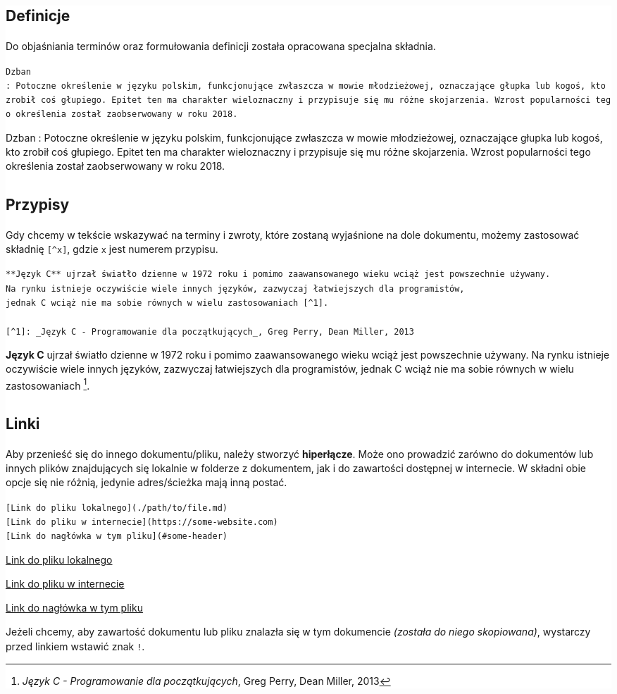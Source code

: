 ## Definicje

Do objaśniania terminów oraz formułowania definicji została opracowana specjalna składnia.

```
Dzban
: Potoczne określenie w języku polskim, funkcjonujące zwłaszcza w mowie młodzieżowej, oznaczające głupka lub kogoś, kto zrobił coś głupiego. Epitet ten ma charakter wieloznaczny i przypisuje się mu różne skojarzenia. Wzrost popularności tego określenia został zaobserwowany w roku 2018.
```

Dzban
: Potoczne określenie w języku polskim, funkcjonujące zwłaszcza w mowie młodzieżowej, oznaczające głupka lub kogoś, kto zrobił coś głupiego. Epitet ten ma charakter wieloznaczny i przypisuje się mu różne skojarzenia. Wzrost popularności tego określenia został zaobserwowany w roku 2018.

## Przypisy

Gdy chcemy w tekście wskazywać na terminy i zwroty, które zostaną wyjaśnione na dole dokumentu, możemy zastosować składnię `[^x]`, gdzie `x` jest numerem przypisu.

```
**Język C** ujrzał światło dzienne w 1972 roku i pomimo zaawansowanego wieku wciąż jest powszechnie używany.
Na rynku istnieje oczywiście wiele innych języków, zazwyczaj łatwiejszych dla programistów,
jednak C wciąż nie ma sobie równych w wielu zastosowaniach [^1].

[^1]: _Język C - Programowanie dla początkujących_, Greg Perry, Dean Miller, 2013
```

**Język C** ujrzał światło dzienne w 1972 roku i pomimo zaawansowanego wieku wciąż jest powszechnie używany.
Na rynku istnieje oczywiście wiele innych języków, zazwyczaj łatwiejszych dla programistów,
jednak C wciąż nie ma sobie równych w wielu zastosowaniach [^1].

[^1]: _Język C - Programowanie dla początkujących_, Greg Perry, Dean Miller, 2013

## Linki

Aby przenieść się do innego dokumentu/pliku, należy stworzyć **hiperłącze**. Może ono prowadzić zarówno do dokumentów lub innych plików znajdujących się lokalnie w folderze z dokumentem, jak i do zawartości dostępnej w internecie. W składni obie opcje się nie różnią, jedynie adres/ścieżka mają inną postać.

```
[Link do pliku lokalnego](./path/to/file.md)
[Link do pliku w internecie](https://some-website.com)
[Link do nagłówka w tym pliku](#some-header)
```

[Link do pliku lokalnego](./aux-file.md)

[Link do pliku w internecie](https://google.com)

[Link do nagłówka w tym pliku](#nagłówki)

Jeżeli chcemy, aby zawartość dokumentu lub pliku znalazła się w tym dokumencie _(została do niego skopiowana)_, wystarczy przed linkiem wstawić znak `!`.
